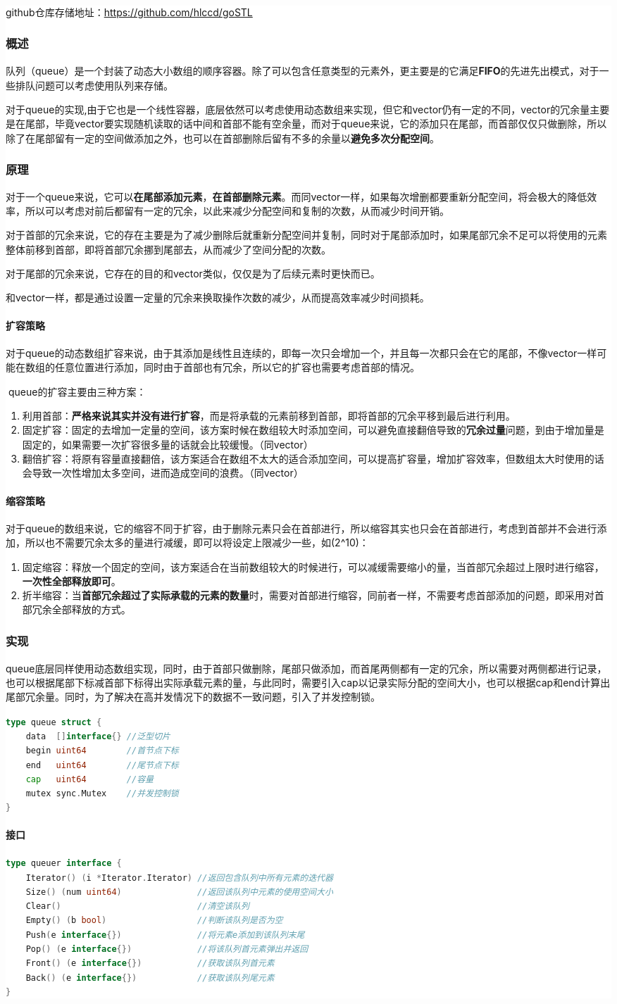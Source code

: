 github仓库存储地址：https://github.com/hlccd/goSTL

### 概述

​		队列（queue）是一个封装了动态大小数组的顺序容器。除了可以包含任意类型的元素外，更主要是的它满足**FIFO**的先进先出模式，对于一些排队问题可以考虑使用队列来存储。

​		对于queue的实现,由于它也是一个线性容器，底层依然可以考虑使用动态数组来实现，但它和vector仍有一定的不同，vector的冗余量主要是在尾部，毕竟vector要实现随机读取的话中间和首部不能有空余量，而对于queue来说，它的添加只在尾部，而首部仅仅只做删除，所以除了在尾部留有一定的空间做添加之外，也可以在首部删除后留有不多的余量以**避免多次分配空间**。

### 原理

​		对于一个queue来说，它可以**在尾部添加元素**，**在首部删除元素**。而同vector一样，如果每次增删都要重新分配空间，将会极大的降低效率，所以可以考虑对前后都留有一定的冗余，以此来减少分配空间和复制的次数，从而减少时间开销。

​		对于首部的冗余来说，它的存在主要是为了减少删除后就重新分配空间并复制，同时对于尾部添加时，如果尾部冗余不足可以将使用的元素整体前移到首部，即将首部冗余挪到尾部去，从而减少了空间分配的次数。

​		对于尾部的冗余来说，它存在的目的和vector类似，仅仅是为了后续元素时更快而已。

​		和vector一样，都是通过设置一定量的冗余来换取操作次数的减少，从而提高效率减少时间损耗。

#### 扩容策略

​		对于queue的动态数组扩容来说，由于其添加是线性且连续的，即每一次只会增加一个，并且每一次都只会在它的尾部，不像vector一样可能在数组的任意位置进行添加，同时由于首部也有冗余，所以它的扩容也需要考虑首部的情况。

​		queue的扩容主要由三种方案：

1. 利用首部：**严格来说其实并没有进行扩容**，而是将承载的元素前移到首部，即将首部的冗余平移到最后进行利用。
2. 固定扩容：固定的去增加一定量的空间，该方案时候在数组较大时添加空间，可以避免直接翻倍导致的**冗余过量**问题，到由于增加量是固定的，如果需要一次扩容很多量的话就会比较缓慢。（同vector）
3. 翻倍扩容：将原有容量直接翻倍，该方案适合在数组不太大的适合添加空间，可以提高扩容量，增加扩容效率，但数组太大时使用的话会导致一次性增加太多空间，进而造成空间的浪费。（同vector）

#### 缩容策略

​		对于queue的数组来说，它的缩容不同于扩容，由于删除元素只会在首部进行，所以缩容其实也只会在首部进行，考虑到首部并不会进行添加，所以也不需要冗余太多的量进行减缓，即可以将设定上限减少一些，如(2^10)：

1. 固定缩容：释放一个固定的空间，该方案适合在当前数组较大的时候进行，可以减缓需要缩小的量，当首部冗余超过上限时进行缩容，**一次性全部释放即可**。
2. 折半缩容：当**首部冗余超过了实际承载的元素的数量**时，需要对首部进行缩容，同前者一样，不需要考虑首部添加的问题，即采用对首部冗余全部释放的方式。

### 实现

​		queue底层同样使用动态数组实现，同时，由于首部只做删除，尾部只做添加，而首尾两侧都有一定的冗余，所以需要对两侧都进行记录，也可以根据尾部下标减首部下标得出实际承载元素的量，与此同时，需要引入cap以记录实际分配的空间大小，也可以根据cap和end计算出尾部冗余量。同时，为了解决在高并发情况下的数据不一致问题，引入了并发控制锁。

```go
type queue struct {
	data  []interface{} //泛型切片
	begin uint64        //首节点下标
	end   uint64        //尾节点下标
	cap   uint64        //容量
	mutex sync.Mutex    //并发控制锁
}
```

#### 接口

```go
type queuer interface {
	Iterator() (i *Iterator.Iterator) //返回包含队列中所有元素的迭代器
	Size() (num uint64)               //返回该队列中元素的使用空间大小
	Clear()                           //清空该队列
	Empty() (b bool)                  //判断该队列是否为空
	Push(e interface{})               //将元素e添加到该队列末尾
	Pop() (e interface{})             //将该队列首元素弹出并返回
	Front() (e interface{})           //获取该队列首元素
	Back() (e interface{})            //获取该队列尾元素
}
```
